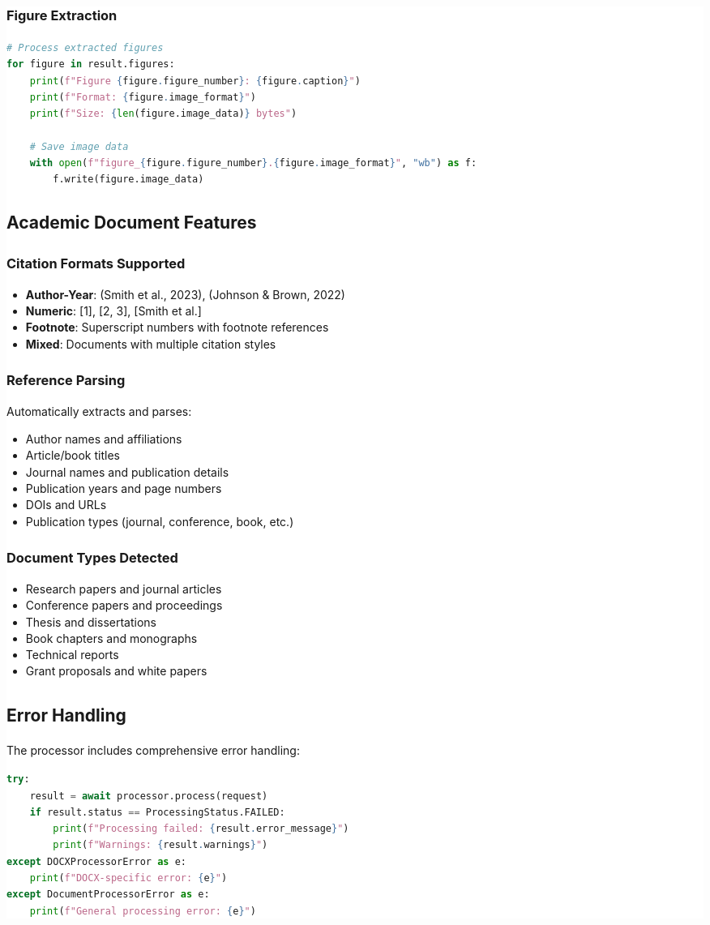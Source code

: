 ### Figure Extraction

```python
# Process extracted figures
for figure in result.figures:
    print(f"Figure {figure.figure_number}: {figure.caption}")
    print(f"Format: {figure.image_format}")
    print(f"Size: {len(figure.image_data)} bytes")
    
    # Save image data
    with open(f"figure_{figure.figure_number}.{figure.image_format}", "wb") as f:
        f.write(figure.image_data)
```

## Academic Document Features

### Citation Formats Supported

- **Author-Year**: (Smith et al., 2023), (Johnson & Brown, 2022)
- **Numeric**: [1], [2, 3], [Smith et al.]
- **Footnote**: Superscript numbers with footnote references
- **Mixed**: Documents with multiple citation styles

### Reference Parsing

Automatically extracts and parses:
- Author names and affiliations
- Article/book titles
- Journal names and publication details
- Publication years and page numbers
- DOIs and URLs
- Publication types (journal, conference, book, etc.)

### Document Types Detected

- Research papers and journal articles
- Conference papers and proceedings
- Thesis and dissertations
- Book chapters and monographs
- Technical reports
- Grant proposals and white papers

## Error Handling

The processor includes comprehensive error handling:

```python
try:
    result = await processor.process(request)
    if result.status == ProcessingStatus.FAILED:
        print(f"Processing failed: {result.error_message}")
        print(f"Warnings: {result.warnings}")
except DOCXProcessorError as e:
    print(f"DOCX-specific error: {e}")
except DocumentProcessorError as e:
    print(f"General processing error: {e}")
```
